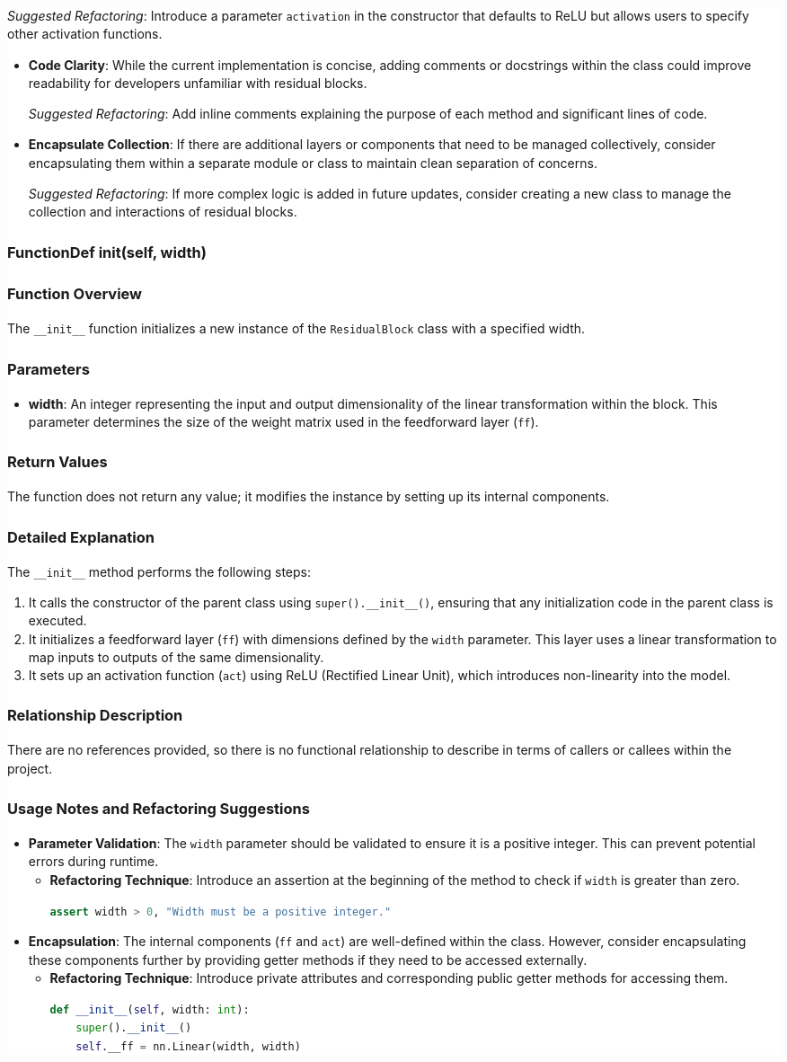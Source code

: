   *Suggested Refactoring*: Introduce a parameter `activation` in the constructor that defaults to ReLU but allows users to specify other activation functions.

- **Code Clarity**: While the current implementation is concise, adding comments or docstrings within the class could improve readability for developers unfamiliar with residual blocks.

  *Suggested Refactoring*: Add inline comments explaining the purpose of each method and significant lines of code.

- **Encapsulate Collection**: If there are additional layers or components that need to be managed collectively, consider encapsulating them within a separate module or class to maintain clean separation of concerns.

  *Suggested Refactoring*: If more complex logic is added in future updates, consider creating a new class to manage the collection and interactions of residual blocks.
### FunctionDef __init__(self, width)
### Function Overview

The `__init__` function initializes a new instance of the `ResidualBlock` class with a specified width.

### Parameters

- **width**: An integer representing the input and output dimensionality of the linear transformation within the block. This parameter determines the size of the weight matrix used in the feedforward layer (`ff`).

### Return Values

The function does not return any value; it modifies the instance by setting up its internal components.

### Detailed Explanation

The `__init__` method performs the following steps:
1. It calls the constructor of the parent class using `super().__init__()`, ensuring that any initialization code in the parent class is executed.
2. It initializes a feedforward layer (`ff`) with dimensions defined by the `width` parameter. This layer uses a linear transformation to map inputs to outputs of the same dimensionality.
3. It sets up an activation function (`act`) using ReLU (Rectified Linear Unit), which introduces non-linearity into the model.

### Relationship Description

There are no references provided, so there is no functional relationship to describe in terms of callers or callees within the project.

### Usage Notes and Refactoring Suggestions

- **Parameter Validation**: The `width` parameter should be validated to ensure it is a positive integer. This can prevent potential errors during runtime.
  - **Refactoring Technique**: Introduce an assertion at the beginning of the method to check if `width` is greater than zero.
    ```python
    assert width > 0, "Width must be a positive integer."
    ```
- **Encapsulation**: The internal components (`ff` and `act`) are well-defined within the class. However, consider encapsulating these components further by providing getter methods if they need to be accessed externally.
  - **Refactoring Technique**: Introduce private attributes and corresponding public getter methods for accessing them.
    ```python
    def __init__(self, width: int):
        super().__init__()
        self.__ff = nn.Linear(width, width)